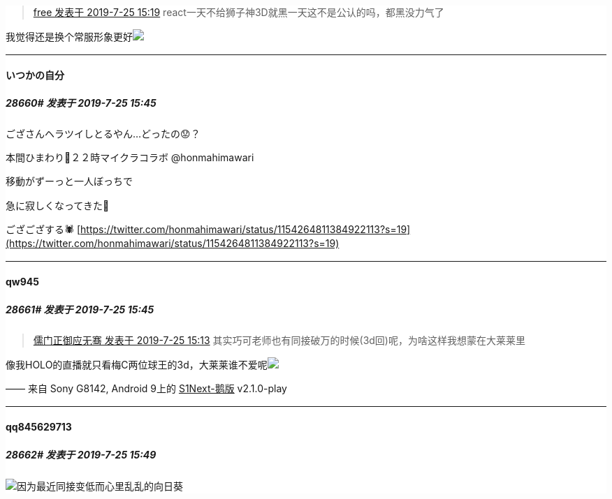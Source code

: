 <blockquote><a href="httphttps://bbs.saraba1st.com/2b/forum.php?mod=redirect&amp;goto=findpost&amp;pid=44656245&amp;ptid=1823171" target="_blank">free 发表于 2019-7-25 15:19</a>
react一天不给狮子神3D就黑一天这不是公认的吗，都黑没力气了</blockquote>
我觉得还是换个常服形象更好<img src="https://static.saraba1st.com/image/smiley/face2017/009.gif" referrerpolicy="no-referrer">







-----

####  いつかの自分  
##### 28660#       发表于 2019-7-25 15:45




ござさんヘラツイしとるやん…どったの😟？

本間ひまわり🌻２２時マイクラコラボ @honmahimawari 

移動がずーっと一人ぼっちで 

急に寂しくなってきた🥺 

ござござする🕷 
[https://twitter.com/honmahimawari/status/1154264811384922113?s=19](https://twitter.com/honmahimawari/status/1154264811384922113?s=19) 







-----

####  qw945  
##### 28661#       发表于 2019-7-25 15:45



<blockquote><a href="httphttps://bbs.saraba1st.com/2b/forum.php?mod=redirect&amp;goto=findpost&amp;pid=44656175&amp;ptid=1823171" target="_blank">儒门正御应无骞 发表于 2019-7-25 15:13</a>
其实巧可老师也有同接破万的时候(3d回)呢，为啥这样我想蒙在大莱莱里</blockquote>
像我HOLO的直播就只看梅C两位球王的3d，大莱莱谁不爱呢<img src="https://static.saraba1st.com/image/smiley/face2017/069.png" referrerpolicy="no-referrer">

—— 来自 Sony G8142, Android 9上的 [S1Next-鹅版](https://github.com/ykrank/S1-Next/releases) v2.1.0-play







-----

####  qq845629713  
##### 28662#       发表于 2019-7-25 15:49



<img src="https://static.saraba1st.com/image/smiley/face2017/061.gif" referrerpolicy="no-referrer">因为最近同接变低而心里乱乱的向日葵
